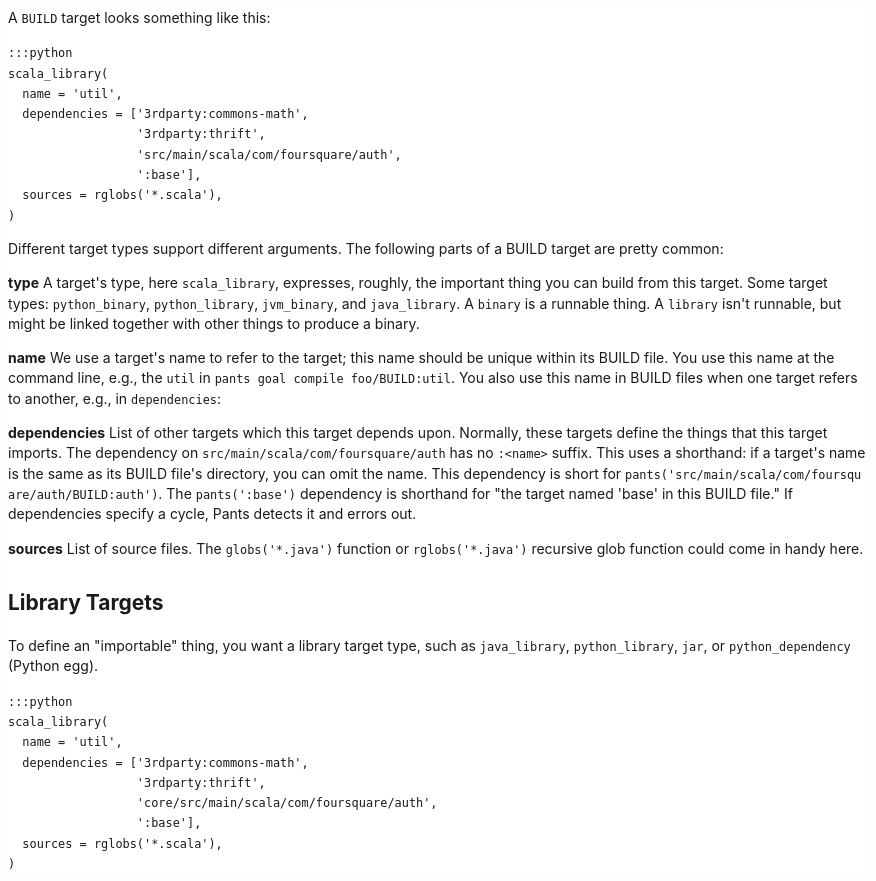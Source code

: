 A `BUILD` target looks something like this:

    :::python
    scala_library(
      name = 'util',
      dependencies = ['3rdparty:commons-math',
                      '3rdparty:thrift',
                      'src/main/scala/com/foursquare/auth',
                      ':base'],
      sources = rglobs('*.scala'),
    )

Different target types support different arguments. The following parts of
a BUILD target are pretty common:

**type** A target's type, here `scala_library`, expresses, roughly, the
important thing you can build from this target.
Some target types: `python_binary`, `python_library`, `jvm_binary`, and
`java_library`. A `binary` is a runnable thing. A `library` isn't runnable,
but might be linked together with other things to produce a binary.

**name** We use a target's name to refer to the target; this name should be
unique within its BUILD file. You use this name at the command line, e.g.,
the `util` in `pants goal compile foo/BUILD:util`. You also use this name
in BUILD files when one target refers to another, e.g., in `dependencies`:

**dependencies** List of other targets which this target depends upon. Normally,
these targets define the things that this target imports.
The dependency on `src/main/scala/com/foursquare/auth` has no `:<name>`
suffix. This uses a shorthand: if a target's name is the same as its BUILD
file's directory, you can omit the name. This dependency is short for
`pants('src/main/scala/com/foursquare/auth/BUILD:auth')`. The
`pants(':base')` dependency is shorthand for "the target named 'base' in this
BUILD file."
If dependencies specify a cycle, Pants detects it and errors out.

**sources** List of source files. The `globs('*.java')` function or
`rglobs('*.java')` recursive glob function could come in handy here.

## Library Targets

To define an "importable" thing, you want a library target type, such as
`java_library`, `python_library`, `jar`, or `python_dependency` (Python egg).

    :::python
    scala_library(
      name = 'util',
      dependencies = ['3rdparty:commons-math',
                      '3rdparty:thrift',
                      'core/src/main/scala/com/foursquare/auth',
                      ':base'],
      sources = rglobs('*.scala'),
    )
